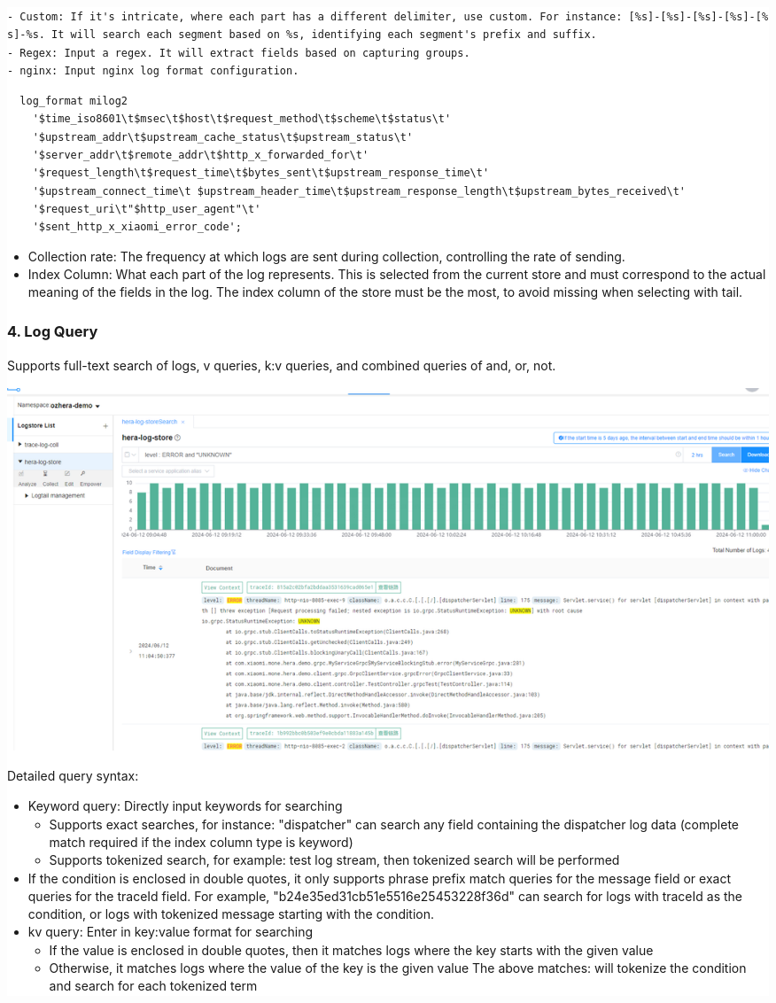     - Custom: If it's intricate, where each part has a different delimiter, use custom. For instance: [%s]-[%s]-[%s]-[%s]-[%s]-%s. It will search each segment based on %s, identifying each segment's prefix and suffix.
    - Regex: Input a regex. It will extract fields based on capturing groups.
    - nginx: Input nginx log format configuration.

  ```
    log_format milog2  
      '$time_iso8601\t$msec\t$host\t$request_method\t$scheme\t$status\t'
      '$upstream_addr\t$upstream_cache_status\t$upstream_status\t'
      '$server_addr\t$remote_addr\t$http_x_forwarded_for\t'
      '$request_length\t$request_time\t$bytes_sent\t$upstream_response_time\t'
      '$upstream_connect_time\t $upstream_header_time\t$upstream_response_length\t$upstream_bytes_received\t'
      '$request_uri\t"$http_user_agent"\t'
      '$sent_http_x_xiaomi_error_code';
  ```
- Collection rate: The frequency at which logs are sent during collection, controlling the rate of sending.
- Index Column: What each part of the log represents. This is selected from the current store and must correspond to the actual meaning of the fields in the log. The index column of the store must be the most, to avoid missing when selecting with tail.

### 4. Log Query

Supports full-text search of logs, v queries, k:v queries, and combined queries of and, or, not.

![ozhera-log-query.png](images%2Fen%2Fozhera-log-query.png)

Detailed query syntax:
- Keyword query: Directly input keywords for searching
    - Supports exact searches, for instance: "dispatcher" can search any field containing the dispatcher log data (complete match required if the index column type is keyword)
    - Supports tokenized search, for example: test log stream, then tokenized search will be performed
- If the condition is enclosed in double quotes, it only supports phrase prefix match queries for the message field or exact queries for the traceId field. For example, "b24e35ed31cb51e5516e25453228f36d" can search for logs with traceId as the condition, or logs with tokenized message starting with the condition.
- kv query: Enter in key:value format for searching
    - If the value is enclosed in double quotes, then it matches logs where the key starts with the given value
    - Otherwise, it matches logs where the value of the key is the given value
      The above matches: will tokenize the condition and search for each tokenized term
